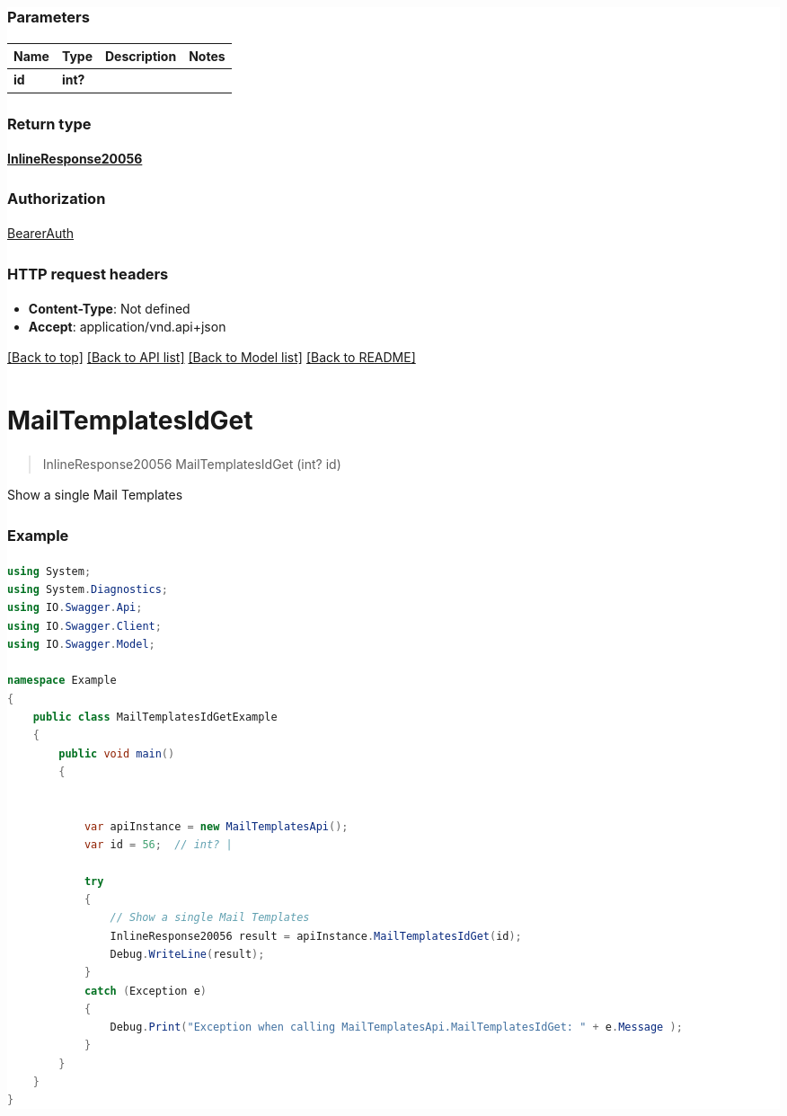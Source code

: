 ### Parameters

Name | Type | Description  | Notes
------------- | ------------- | ------------- | -------------
 **id** | **int?**|  | 

### Return type

[**InlineResponse20056**](InlineResponse20056.md)

### Authorization

[BearerAuth](../README.md#BearerAuth)

### HTTP request headers

 - **Content-Type**: Not defined
 - **Accept**: application/vnd.api+json

[[Back to top]](#) [[Back to API list]](../README.md#documentation-for-api-endpoints) [[Back to Model list]](../README.md#documentation-for-models) [[Back to README]](../README.md)

<a name="mailtemplatesidget"></a>
# **MailTemplatesIdGet**
> InlineResponse20056 MailTemplatesIdGet (int? id)

Show a single Mail Templates

### Example
```csharp
using System;
using System.Diagnostics;
using IO.Swagger.Api;
using IO.Swagger.Client;
using IO.Swagger.Model;

namespace Example
{
    public class MailTemplatesIdGetExample
    {
        public void main()
        {


            var apiInstance = new MailTemplatesApi();
            var id = 56;  // int? | 

            try
            {
                // Show a single Mail Templates
                InlineResponse20056 result = apiInstance.MailTemplatesIdGet(id);
                Debug.WriteLine(result);
            }
            catch (Exception e)
            {
                Debug.Print("Exception when calling MailTemplatesApi.MailTemplatesIdGet: " + e.Message );
            }
        }
    }
}
```
